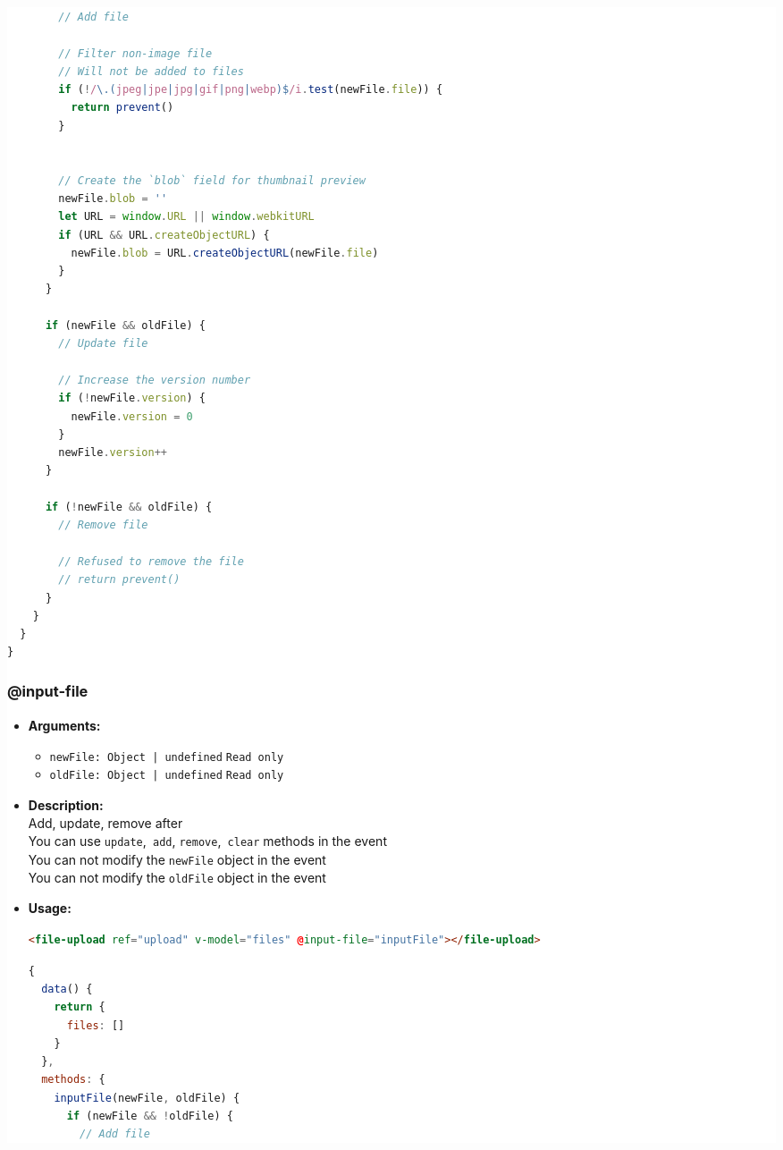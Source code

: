   ```js
          // Add file

          // Filter non-image file
          // Will not be added to files
          if (!/\.(jpeg|jpe|jpg|gif|png|webp)$/i.test(newFile.file)) {
            return prevent()
          }


          // Create the `blob` field for thumbnail preview
          newFile.blob = ''
          let URL = window.URL || window.webkitURL
          if (URL && URL.createObjectURL) {
            newFile.blob = URL.createObjectURL(newFile.file)
          }
        }

        if (newFile && oldFile) {
          // Update file

          // Increase the version number
          if (!newFile.version) {
            newFile.version = 0
          }
          newFile.version++
        }

        if (!newFile && oldFile) {
          // Remove file

          // Refused to remove the file
          // return prevent()
        }
      }
    }
  }
  ```

### @input-file
* **Arguments:**
  * `newFile: Object | undefined` `Read only`
  * `oldFile: Object | undefined` `Read only`

* **Description:**  
  Add, update, remove after  
  You can use `update`,` add`, `remove`,` clear` methods in the event  
  You can not modify the `newFile` object in the event  
  You can not modify the `oldFile` object in the event

* **Usage:**
  ```html
  <file-upload ref="upload" v-model="files" @input-file="inputFile"></file-upload>
  ```
  ```js
  {
    data() {
      return {
        files: []
      }
    },
    methods: {
      inputFile(newFile, oldFile) {
        if (newFile && !oldFile) {
          // Add file
  ```